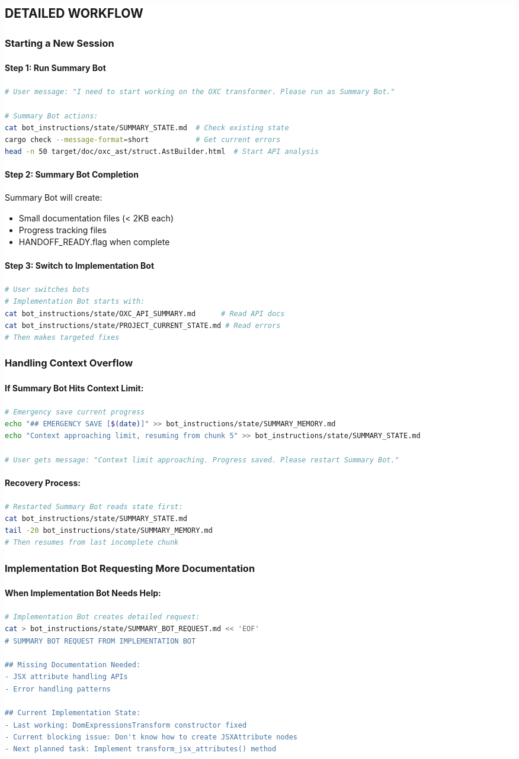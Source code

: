 ## DETAILED WORKFLOW

### Starting a New Session

#### Step 1: Run Summary Bot
```bash
# User message: "I need to start working on the OXC transformer. Please run as Summary Bot."

# Summary Bot actions:
cat bot_instructions/state/SUMMARY_STATE.md  # Check existing state
cargo check --message-format=short           # Get current errors
head -n 50 target/doc/oxc_ast/struct.AstBuilder.html  # Start API analysis
```

#### Step 2: Summary Bot Completion
Summary Bot will create:
- Small documentation files (< 2KB each)
- Progress tracking files
- HANDOFF_READY.flag when complete

#### Step 3: Switch to Implementation Bot
```bash
# User switches bots
# Implementation Bot starts with:
cat bot_instructions/state/OXC_API_SUMMARY.md      # Read API docs
cat bot_instructions/state/PROJECT_CURRENT_STATE.md # Read errors
# Then makes targeted fixes
```

### Handling Context Overflow

#### If Summary Bot Hits Context Limit:
```bash
# Emergency save current progress
echo "## EMERGENCY SAVE [$(date)]" >> bot_instructions/state/SUMMARY_MEMORY.md
echo "Context approaching limit, resuming from chunk 5" >> bot_instructions/state/SUMMARY_STATE.md

# User gets message: "Context limit approaching. Progress saved. Please restart Summary Bot."
```

#### Recovery Process:
```bash
# Restarted Summary Bot reads state first:
cat bot_instructions/state/SUMMARY_STATE.md
tail -20 bot_instructions/state/SUMMARY_MEMORY.md
# Then resumes from last incomplete chunk
```

### Implementation Bot Requesting More Documentation

#### When Implementation Bot Needs Help:
```bash
# Implementation Bot creates detailed request:
cat > bot_instructions/state/SUMMARY_BOT_REQUEST.md << 'EOF'
# SUMMARY BOT REQUEST FROM IMPLEMENTATION BOT

## Missing Documentation Needed:
- JSX attribute handling APIs
- Error handling patterns

## Current Implementation State:
- Last working: DomExpressionsTransform constructor fixed
- Current blocking issue: Don't know how to create JSXAttribute nodes
- Next planned task: Implement transform_jsx_attributes() method
```